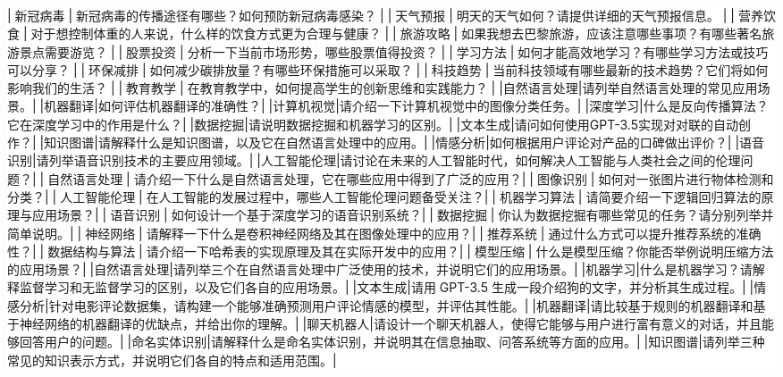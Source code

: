 | 新冠病毒 | 新冠病毒的传播途径有哪些？如何预防新冠病毒感染？ |
| 天气预报 | 明天的天气如何？请提供详细的天气预报信息。 |
| 营养饮食 | 对于想控制体重的人来说，什么样的饮食方式更为合理与健康？ |
| 旅游攻略 | 如果我想去巴黎旅游，应该注意哪些事项？有哪些著名旅游景点需要游览？ |
| 股票投资 | 分析一下当前市场形势，哪些股票值得投资？ |
| 学习方法 | 如何才能高效地学习？有哪些学习方法或技巧可以分享？ |
| 环保减排 | 如何减少碳排放量？有哪些环保措施可以采取？ |
| 科技趋势 | 当前科技领域有哪些最新的技术趋势？它们将如何影响我们的生活？ |
| 教育教学 | 在教育教学中，如何提高学生的创新思维和实践能力？ |
|自然语言处理|请列举自然语言处理的常见应用场景。|
|机器翻译|如何评估机器翻译的准确性？|
|计算机视觉|请介绍一下计算机视觉中的图像分类任务。|
|深度学习|什么是反向传播算法？它在深度学习中的作用是什么？|
|数据挖掘|请说明数据挖掘和机器学习的区别。|
|文本生成|请问如何使用GPT-3.5实现对对联的自动创作？|
|知识图谱|请解释什么是知识图谱，以及它在自然语言处理中的应用。|
|情感分析|如何根据用户评论对产品的口碑做出评价？|
|语音识别|请列举语音识别技术的主要应用领域。|
|人工智能伦理|请讨论在未来的人工智能时代，如何解决人工智能与人类社会之间的伦理问题？|
| 自然语言处理 | 请介绍一下什么是自然语言处理，它在哪些应用中得到了广泛的应用？|
| 图像识别 | 如何对一张图片进行物体检测和分类？|
| 人工智能伦理 | 在人工智能的发展过程中，哪些人工智能伦理问题备受关注？|
| 机器学习算法 | 请简要介绍一下逻辑回归算法的原理与应用场景？|
| 语音识别 | 如何设计一个基于深度学习的语音识别系统？|
| 数据挖掘 | 你认为数据挖掘有哪些常见的任务？请分别列举并简单说明。|
| 神经网络 | 请解释一下什么是卷积神经网络及其在图像处理中的应用？|
| 推荐系统 | 通过什么方式可以提升推荐系统的准确性？|
| 数据结构与算法 | 请介绍一下哈希表的实现原理及其在实际开发中的应用？|
| 模型压缩 | 什么是模型压缩？你能否举例说明压缩方法的应用场景？|
|自然语言处理|请列举三个在自然语言处理中广泛使用的技术，并说明它们的应用场景。|
|机器学习|什么是机器学习？请解释监督学习和无监督学习的区别，以及它们各自的应用场景。|
|文本生成|请用 GPT-3.5 生成一段介绍狗的文字，并分析其生成过程。|
|情感分析|针对电影评论数据集，请构建一个能够准确预测用户评论情感的模型，并评估其性能。|
|机器翻译|请比较基于规则的机器翻译和基于神经网络的机器翻译的优缺点，并给出你的理解。|
|聊天机器人|请设计一个聊天机器人，使得它能够与用户进行富有意义的对话，并且能够回答用户的问题。|
|命名实体识别|请解释什么是命名实体识别，并说明其在信息抽取、问答系统等方面的应用。|
|知识图谱|请列举三种常见的知识表示方式，并说明它们各自的特点和适用范围。|